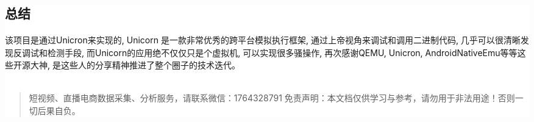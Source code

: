 ## 总结
该项目是通过Unicron来实现的, Unicorn 是一款非常优秀的跨平台模拟执行框架, 通过上帝视角来调试和调用二进制代码, 几乎可以很清晰发现反调试和检测手段, 而Unicorn的应用绝不仅仅只是个虚拟机, 可以实现很多骚操作, 再次感谢QEMU, Unicron, AndroidNativeEmu等等这些开源大神, 是这些人的分享精神推进了整个圈子的技术迭代。<br>
<br>

>
> 短视频、直播电商数据采集、分析服务，请联系微信：1764328791
> 免责声明：本文档仅供学习与参考，请勿用于非法用途！否则一切后果自负。
> 
